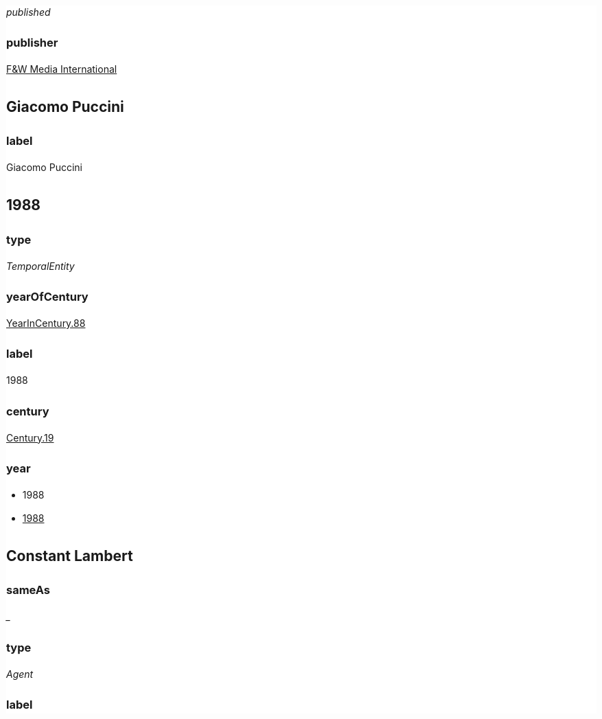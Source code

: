 
*published*

### publisher


[F&W Media International](#F&W-Media-International)

## Giacomo Puccini

### label


Giacomo Puccini

## 1988

### type


*TemporalEntity*

### yearOfCentury


[YearInCentury.88](#YearInCentury.88)

### label


1988

### century


[Century.19](#Century.19)

### year

 - 1988

 - [1988](#1988)

## Constant Lambert

### sameAs


*_*

### type


*Agent*

### label
